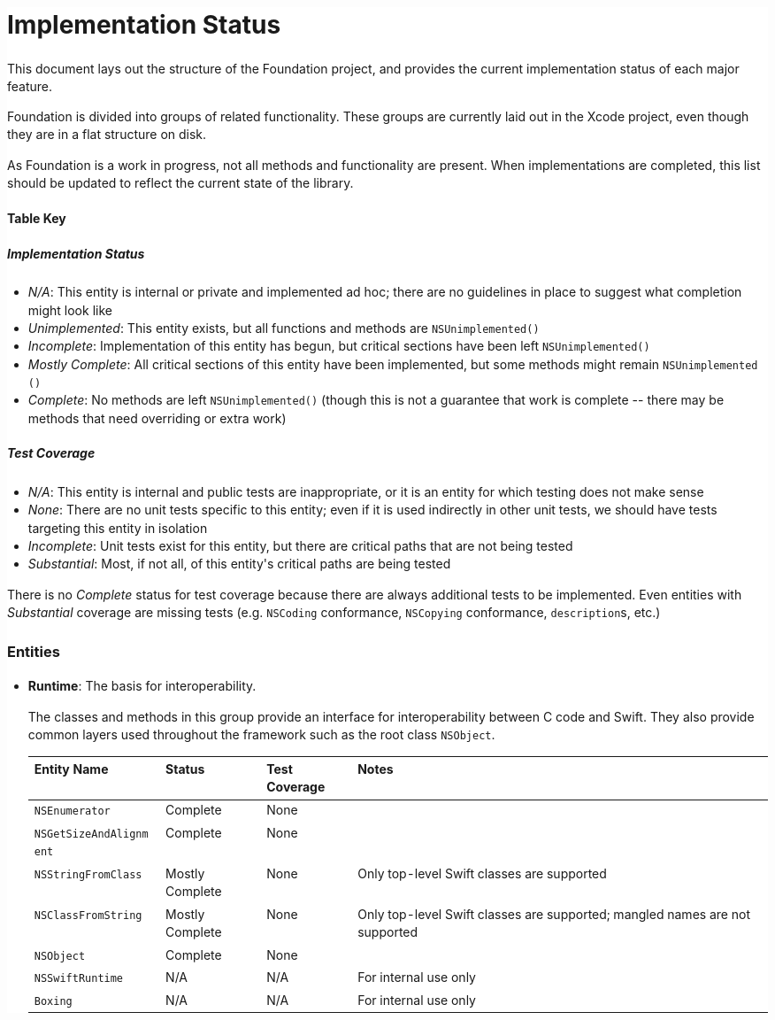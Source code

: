 # Implementation Status

This document lays out the structure of the Foundation project, and provides the current implementation status of each major feature.

Foundation is divided into groups of related functionality. These groups are currently laid out in the Xcode project, even though they are in a flat structure on disk.

As Foundation is a work in progress, not all methods and functionality are present. When implementations are completed, this list should be updated to reflect the current state of the library.

#### Table Key

##### Implementation Status
* _N/A_: This entity is internal or private and implemented ad hoc; there are no guidelines in place to suggest what completion might look like
* _Unimplemented_: This entity exists, but all functions and methods are `NSUnimplemented()`
* _Incomplete_: Implementation of this entity has begun, but critical sections have been left `NSUnimplemented()`
* _Mostly Complete_: All critical sections of this entity have been implemented, but some methods might remain `NSUnimplemented()`
* _Complete_: No methods are left `NSUnimplemented()` (though this is not a guarantee that work is complete -- there may be methods that need overriding or extra work)

##### Test Coverage
* _N/A_: This entity is internal and public tests are inappropriate, or it is an entity for which testing does not make sense
* _None_: There are no unit tests specific to this entity; even if it is used indirectly in other unit tests, we should have tests targeting this entity in isolation
* _Incomplete_: Unit tests exist for this entity, but there are critical paths that are not being tested
* _Substantial_: Most, if not all, of this entity's critical paths are being tested

There is no _Complete_ status for test coverage because there are always additional tests to be implemented. Even entities with _Substantial_ coverage are missing tests (e.g. `NSCoding` conformance, `NSCopying` conformance, `description`s, etc.)

### Entities

* **Runtime**: The basis for interoperability.

    The classes and methods in this group provide an interface for interoperability between C code and Swift. They also provide common layers used throughout the framework such as the root class `NSObject`.

    | Entity Name             | Status          | Test Coverage | Notes                                                                       |
    |-------------------------|-----------------|---------------|-----------------------------------------------------------------------------|
    | `NSEnumerator`          | Complete        | None          |                                                                             |
    | `NSGetSizeAndAlignment` | Complete        | None          |                                                                             |
    | `NSStringFromClass`     | Mostly Complete | None          | Only top-level Swift classes are supported                                  |
    | `NSClassFromString`     | Mostly Complete | None          | Only top-level Swift classes are supported; mangled names are not supported |
    | `NSObject`              | Complete        | None          |                                                                             |
    | `NSSwiftRuntime`        | N/A             | N/A           | For internal use only                                                       |
    | `Boxing`                | N/A             | N/A           | For internal use only                                                       |
